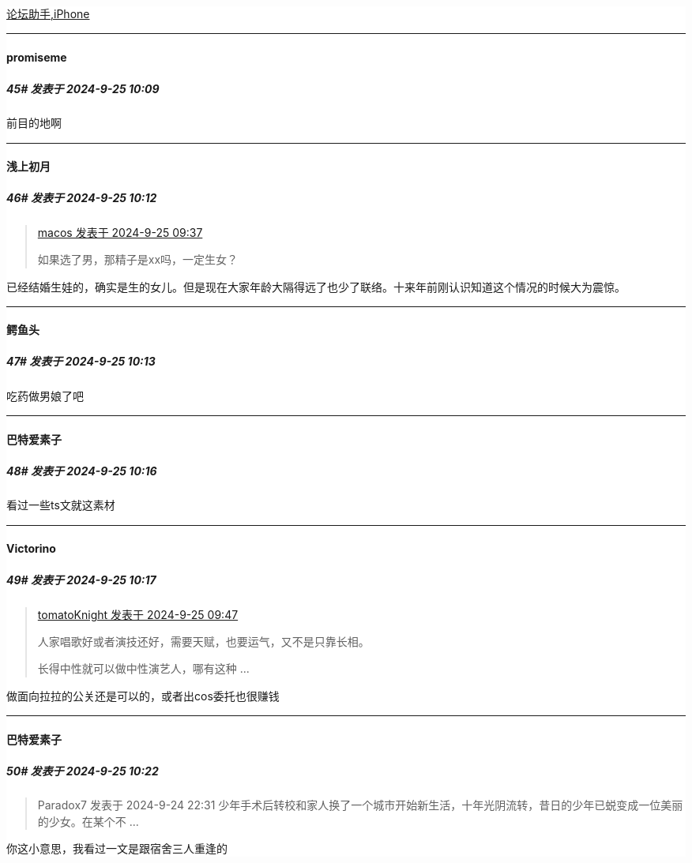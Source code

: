 [论坛助手,iPhone](https://bbs.saraba1st.com/2b/forum.php?mod=viewthread&amp;tid=2029836)


*****

####  promiseme  
##### 45#       发表于 2024-9-25 10:09

前目的地啊

*****

####  浅上初月  
##### 46#       发表于 2024-9-25 10:12

<blockquote><a href="httphttps://bbs.saraba1st.com/2b/forum.php?mod=redirect&amp;goto=findpost&amp;pid=66297590&amp;ptid=2200779" target="_blank">macos 发表于 2024-9-25 09:37</a>

如果选了男，那精子是xx吗，一定生女？</blockquote>
已经结婚生娃的，确实是生的女儿。但是现在大家年龄大隔得远了也少了联络。十来年前刚认识知道这个情况的时候大为震惊。

*****

####  鳄鱼头  
##### 47#       发表于 2024-9-25 10:13

吃药做男娘了吧


*****

####  巴特爱素子  
##### 48#       发表于 2024-9-25 10:16

看过一些ts文就这素材

*****

####  Victorino  
##### 49#       发表于 2024-9-25 10:17

<blockquote><a href="httphttps://bbs.saraba1st.com/2b/forum.php?mod=redirect&amp;goto=findpost&amp;pid=66297721&amp;ptid=2200779" target="_blank">tomatoKnight 发表于 2024-9-25 09:47</a>

人家唱歌好或者演技还好，需要天赋，也要运气，又不是只靠长相。

长得中性就可以做中性演艺人，哪有这种 ...</blockquote>
做面向拉拉的公关还是可以的，或者出cos委托也很赚钱


*****

####  巴特爱素子  
##### 50#       发表于 2024-9-25 10:22

<blockquote>Paradox7 发表于 2024-9-24 22:31
少年手术后转校和家人换了一个城市开始新生活，十年光阴流转，昔日的少年已蜕变成一位美丽的少女。在某个不 ...</blockquote>
你这小意思，我看过一文是跟宿舍三人重逢的
